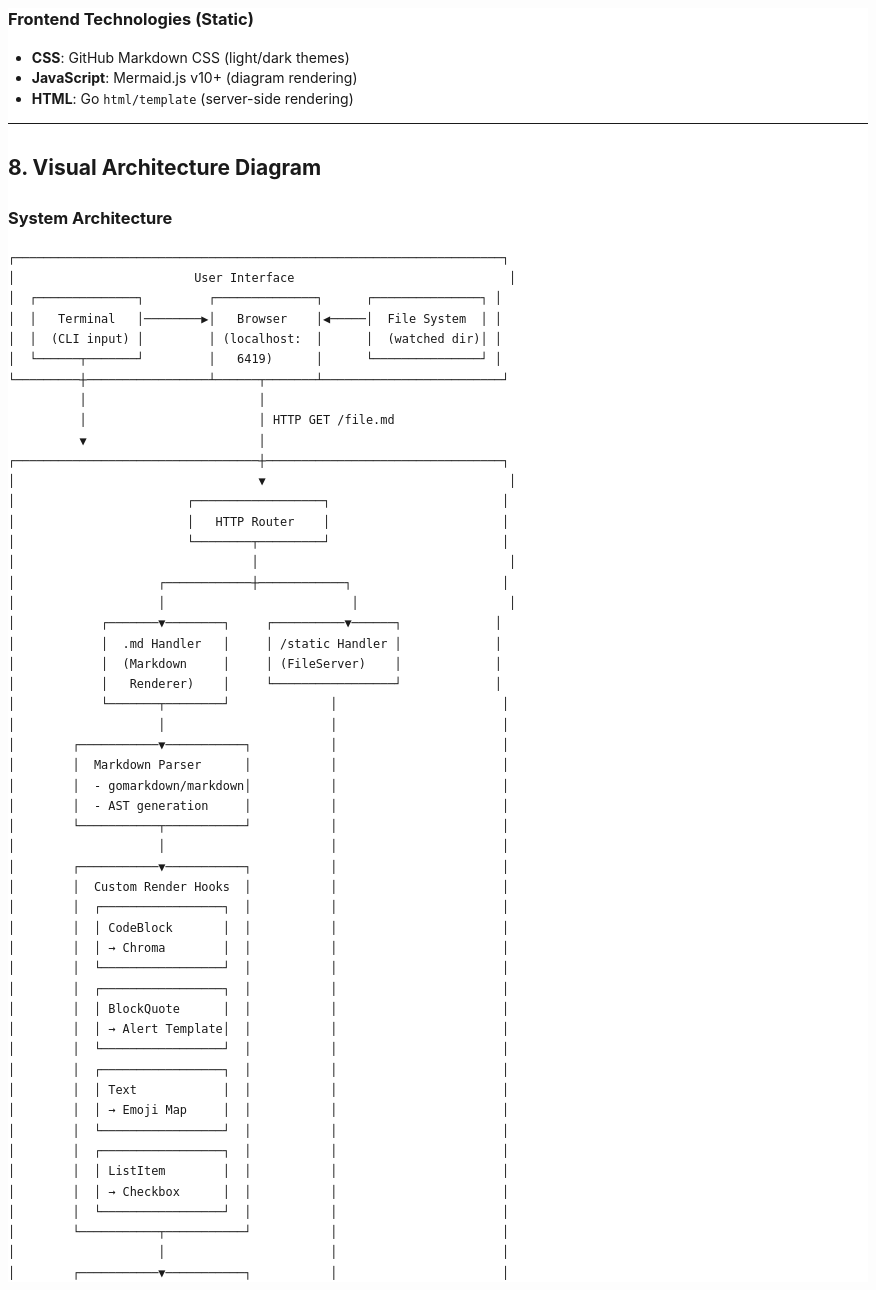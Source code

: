 ### Frontend Technologies (Static)
- **CSS**: GitHub Markdown CSS (light/dark themes)
- **JavaScript**: Mermaid.js v10+ (diagram rendering)
- **HTML**: Go `html/template` (server-side rendering)

---

## 8. Visual Architecture Diagram

### System Architecture

```
┌────────────────────────────────────────────────────────────────────┐
│                         User Interface                              │
│  ┌──────────────┐         ┌──────────────┐      ┌───────────────┐ │
│  │   Terminal   │────────▶│   Browser    │◀─────│  File System  │ │
│  │  (CLI input) │         │ (localhost:  │      │  (watched dir)│ │
│  └──────┬───────┘         │   6419)      │      └───────────────┘ │
└─────────┼─────────────────┴──────┬───────┴─────────────────────────┘
          │                        │
          │                        │ HTTP GET /file.md
          ▼                        │
┌──────────────────────────────────┼─────────────────────────────────┐
│                                  ▼                                  │
│                        ┌──────────────────┐                        │
│                        │   HTTP Router    │                        │
│                        └────────┬─────────┘                        │
│                                 │                                   │
│                    ┌────────────┼────────────┐                     │
│                    │                          │                     │
│            ┌───────▼────────┐     ┌──────────▼──────┐             │
│            │  .md Handler   │     │ /static Handler │             │
│            │  (Markdown     │     │ (FileServer)    │             │
│            │   Renderer)    │     └─────────────────┘             │
│            └───────┬────────┘              │                       │
│                    │                       │                       │
│        ┌───────────▼───────────┐           │                       │
│        │  Markdown Parser      │           │                       │
│        │  - gomarkdown/markdown│           │                       │
│        │  - AST generation     │           │                       │
│        └───────────┬───────────┘           │                       │
│                    │                       │                       │
│        ┌───────────▼───────────┐           │                       │
│        │  Custom Render Hooks  │           │                       │
│        │  ┌─────────────────┐  │           │                       │
│        │  │ CodeBlock       │  │           │                       │
│        │  │ → Chroma        │  │           │                       │
│        │  └─────────────────┘  │           │                       │
│        │  ┌─────────────────┐  │           │                       │
│        │  │ BlockQuote      │  │           │                       │
│        │  │ → Alert Template│  │           │                       │
│        │  └─────────────────┘  │           │                       │
│        │  ┌─────────────────┐  │           │                       │
│        │  │ Text            │  │           │                       │
│        │  │ → Emoji Map     │  │           │                       │
│        │  └─────────────────┘  │           │                       │
│        │  ┌─────────────────┐  │           │                       │
│        │  │ ListItem        │  │           │                       │
│        │  │ → Checkbox      │  │           │                       │
│        │  └─────────────────┘  │           │                       │
│        └───────────┬───────────┘           │                       │
│                    │                       │                       │
│        ┌───────────▼───────────┐           │                       │
```